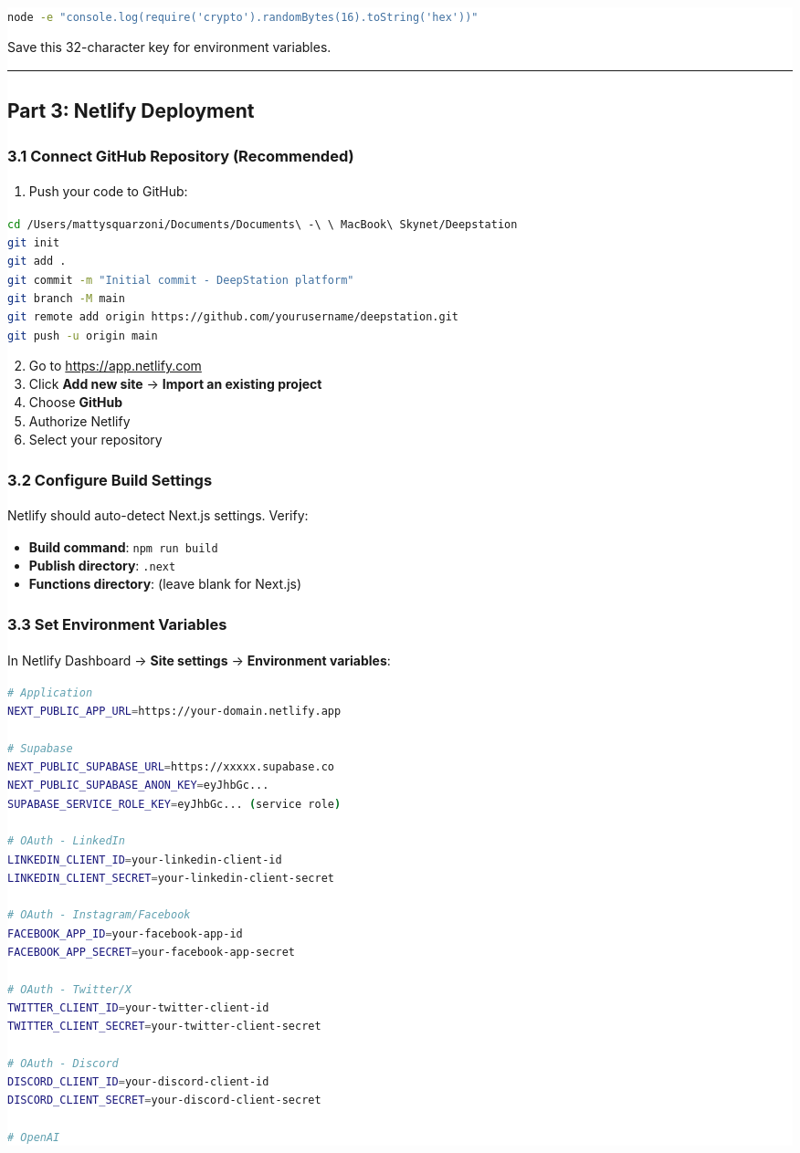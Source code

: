 ```bash
node -e "console.log(require('crypto').randomBytes(16).toString('hex'))"
```

Save this 32-character key for environment variables.

---

## Part 3: Netlify Deployment

### 3.1 Connect GitHub Repository (Recommended)

1. Push your code to GitHub:
```bash
cd /Users/mattysquarzoni/Documents/Documents\ -\ \ MacBook\ Skynet/Deepstation
git init
git add .
git commit -m "Initial commit - DeepStation platform"
git branch -M main
git remote add origin https://github.com/yourusername/deepstation.git
git push -u origin main
```

2. Go to https://app.netlify.com
3. Click **Add new site** → **Import an existing project**
4. Choose **GitHub**
5. Authorize Netlify
6. Select your repository

### 3.2 Configure Build Settings

Netlify should auto-detect Next.js settings. Verify:

- **Build command**: `npm run build`
- **Publish directory**: `.next`
- **Functions directory**: (leave blank for Next.js)

### 3.3 Set Environment Variables

In Netlify Dashboard → **Site settings** → **Environment variables**:

```bash
# Application
NEXT_PUBLIC_APP_URL=https://your-domain.netlify.app

# Supabase
NEXT_PUBLIC_SUPABASE_URL=https://xxxxx.supabase.co
NEXT_PUBLIC_SUPABASE_ANON_KEY=eyJhbGc...
SUPABASE_SERVICE_ROLE_KEY=eyJhbGc... (service role)

# OAuth - LinkedIn
LINKEDIN_CLIENT_ID=your-linkedin-client-id
LINKEDIN_CLIENT_SECRET=your-linkedin-client-secret

# OAuth - Instagram/Facebook
FACEBOOK_APP_ID=your-facebook-app-id
FACEBOOK_APP_SECRET=your-facebook-app-secret

# OAuth - Twitter/X
TWITTER_CLIENT_ID=your-twitter-client-id
TWITTER_CLIENT_SECRET=your-twitter-client-secret

# OAuth - Discord
DISCORD_CLIENT_ID=your-discord-client-id
DISCORD_CLIENT_SECRET=your-discord-client-secret

# OpenAI
```